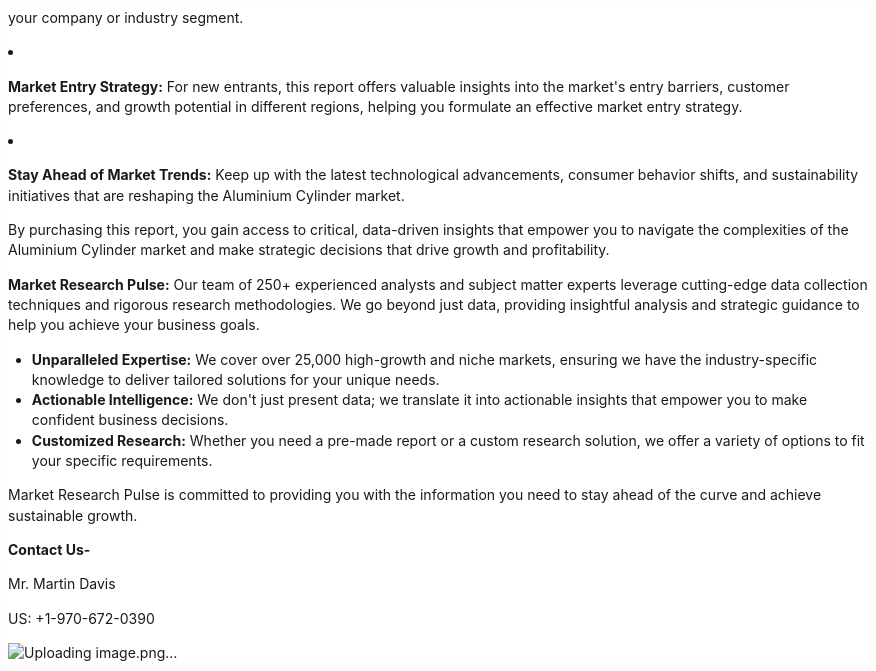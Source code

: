 your company or industry segment.</p></li><li><p><strong>Market Entry Strategy:</strong> For new entrants, this report offers valuable insights into the market's entry barriers, customer preferences, and growth potential in different regions, helping you formulate an effective market entry strategy.</p></li><li><p><strong>Stay Ahead of Market Trends:</strong> Keep up with the latest technological advancements, consumer behavior shifts, and sustainability initiatives that are reshaping the Aluminium Cylinder market.</p></li></ol><p>By purchasing this report, you gain access to critical, data-driven insights that empower you to navigate the complexities of the Aluminium Cylinder market and make strategic decisions that drive growth and profitability.</p><p><strong>Market Research Pulse:</strong>&nbsp;Our team of 250+ experienced analysts and subject matter experts leverage cutting-edge data collection techniques and rigorous research methodologies. We go beyond just data, providing insightful analysis and strategic guidance to help you achieve your business goals.</p><ul><li><strong>Unparalleled Expertise:</strong>&nbsp;We cover over 25,000 high-growth and niche markets, ensuring we have the industry-specific knowledge to deliver tailored solutions for your unique needs.</li><li><strong>Actionable Intelligence:</strong>&nbsp;We don't just present data; we translate it into actionable insights that empower you to make confident business decisions.</li><li><strong>Customized Research:</strong>&nbsp;Whether you need a pre-made report or a custom research solution, we offer a variety of options to fit your specific requirements.</li></ul><p>Market Research Pulse is committed to providing you with the information you need to stay ahead of the curve and achieve sustainable growth.</p><p><strong>Contact Us-</strong></p><p>Mr. Martin Davis</p><p>US: +1-970-672-0390</p>
![Uploading image.png…]()
